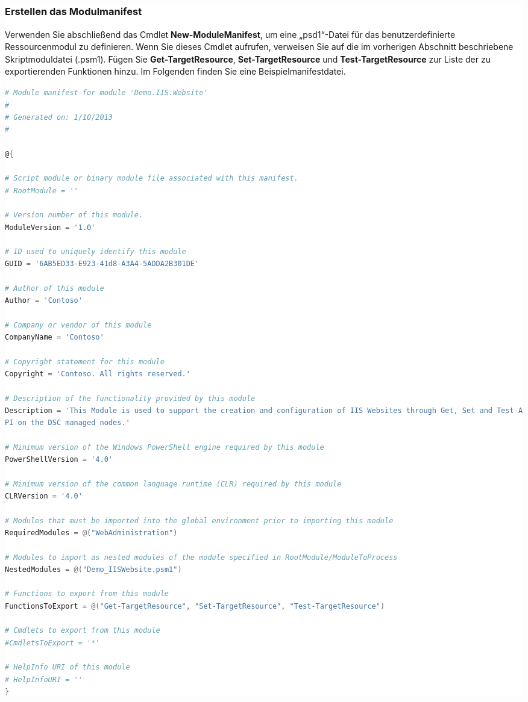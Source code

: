 ### Erstellen das Modulmanifest

Verwenden Sie abschließend das Cmdlet **New-ModuleManifest**, um eine „<ResourceName>psd1“-Datei für das benutzerdefinierte Ressourcenmodul zu definieren. Wenn Sie dieses Cmdlet aufrufen, verweisen Sie auf die im vorherigen Abschnitt beschriebene Skriptmoduldatei (.psm1). Fügen Sie **Get-TargetResource**, **Set-TargetResource** und **Test-TargetResource** zur Liste der zu exportierenden Funktionen hinzu. Im Folgenden finden Sie eine Beispielmanifestdatei.

```powershell
# Module manifest for module 'Demo.IIS.Website'
#
# Generated on: 1/10/2013
#

@{

# Script module or binary module file associated with this manifest.
# RootModule = ''

# Version number of this module.
ModuleVersion = '1.0'

# ID used to uniquely identify this module
GUID = '6AB5ED33-E923-41d8-A3A4-5ADDA2B301DE'

# Author of this module
Author = 'Contoso'

# Company or vendor of this module
CompanyName = 'Contoso'

# Copyright statement for this module
Copyright = 'Contoso. All rights reserved.'

# Description of the functionality provided by this module
Description = 'This Module is used to support the creation and configuration of IIS Websites through Get, Set and Test API on the DSC managed nodes.'

# Minimum version of the Windows PowerShell engine required by this module
PowerShellVersion = '4.0'

# Minimum version of the common language runtime (CLR) required by this module
CLRVersion = '4.0'

# Modules that must be imported into the global environment prior to importing this module
RequiredModules = @("WebAdministration")

# Modules to import as nested modules of the module specified in RootModule/ModuleToProcess
NestedModules = @("Demo_IISWebsite.psm1")

# Functions to export from this module
FunctionsToExport = @("Get-TargetResource", "Set-TargetResource", "Test-TargetResource")

# Cmdlets to export from this module
#CmdletsToExport = '*'

# HelpInfo URI of this module
# HelpInfoURI = ''
}
```







